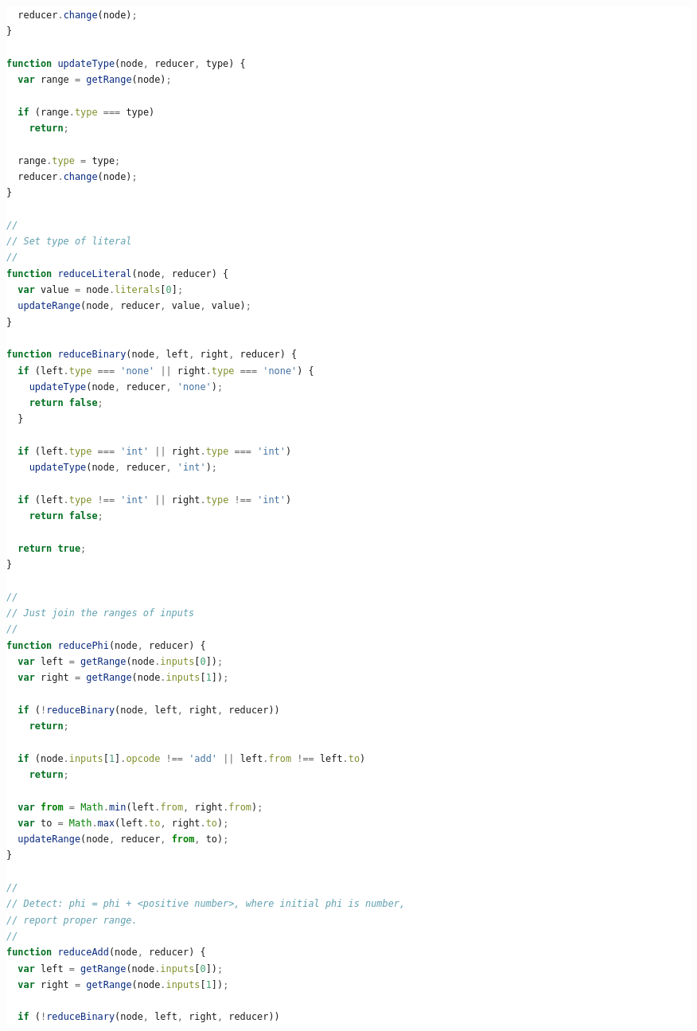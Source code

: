 ```js
  reducer.change(node);
}

function updateType(node, reducer, type) {
  var range = getRange(node);

  if (range.type === type)
    return;

  range.type = type;
  reducer.change(node);
}

//
// Set type of literal
//
function reduceLiteral(node, reducer) {
  var value = node.literals[0];
  updateRange(node, reducer, value, value);
}

function reduceBinary(node, left, right, reducer) {
  if (left.type === 'none' || right.type === 'none') {
    updateType(node, reducer, 'none');
    return false;
  }

  if (left.type === 'int' || right.type === 'int')
    updateType(node, reducer, 'int');

  if (left.type !== 'int' || right.type !== 'int')
    return false;

  return true;
}

//
// Just join the ranges of inputs
//
function reducePhi(node, reducer) {
  var left = getRange(node.inputs[0]);
  var right = getRange(node.inputs[1]);

  if (!reduceBinary(node, left, right, reducer))
    return;

  if (node.inputs[1].opcode !== 'add' || left.from !== left.to)
    return;

  var from = Math.min(left.from, right.from);
  var to = Math.max(left.to, right.to);
  updateRange(node, reducer, from, to);
}

//
// Detect: phi = phi + <positive number>, where initial phi is number,
// report proper range.
//
function reduceAdd(node, reducer) {
  var left = getRange(node.inputs[0]);
  var right = getRange(node.inputs[1]);

  if (!reduceBinary(node, left, right, reducer))
```

[0]: /4.how-to-start-jitting
[1]: /5.allocating-numbers
[2]: /6.smis-and-doubles
[3]: /a.deoptimize-me-not
[4]: https://en.wikipedia.org/wiki/Abstract_syntax_tree
[5]: https://en.wikipedia.org/wiki/SIMD
[6]: https://github.com/jquery/esprima
[7]: /images/ast.svg
[8]: /images/data-flow.svg
[9]: https://en.wikipedia.org/wiki/Data-flow_analysis
[10]: https://en.wikipedia.org/wiki/Control_flow_graph
[11]: http://www.researchgate.net/profile/Cliff_Click/publication/2394127_Combining_Analyses_Combining_Optimizations/links/0a85e537233956f6dd000000.pdf
[12]: /images/cfg.svg
[13]: /images/control-flow-sea.svg
[14]: https://github.com/paulfryzel
[15]: https://github.com/indutny/json-pipeline
[16]: https://github.com/indutny/json-pipeline-reducer
[17]: https://github.com/indutny/json-pipeline-scheduler
[18]: https://en.wikipedia.org/wiki/Static_single_assignment_form
[19]: https://courses.cs.washington.edu/courses/cse501/04wi/papers/click-pldi95.pdf